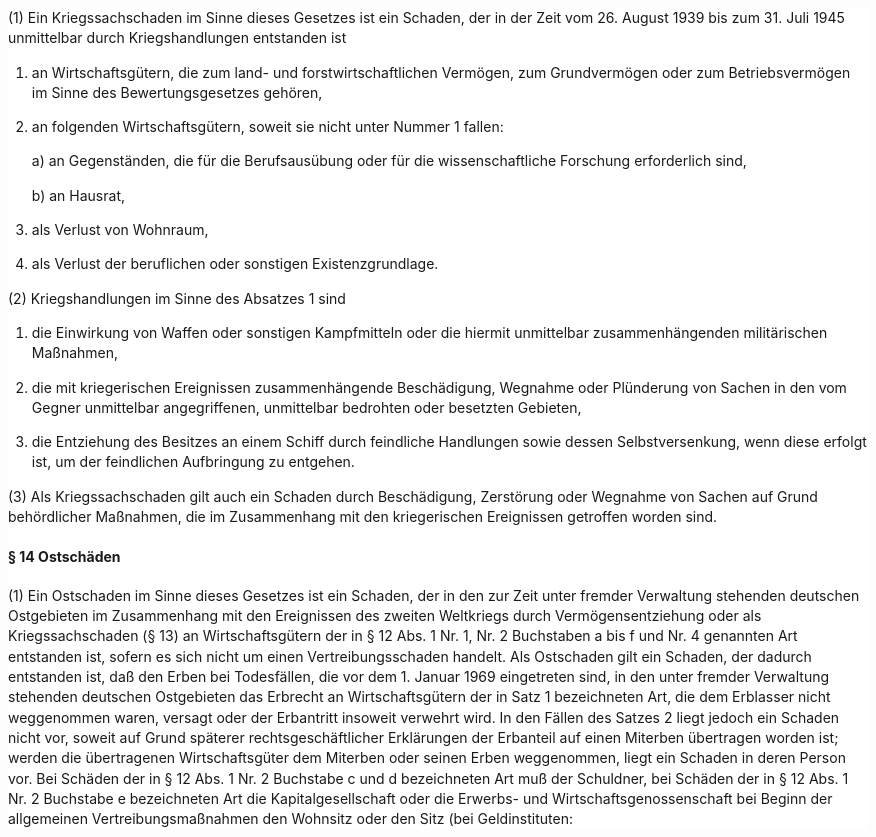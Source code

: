 (1) Ein Kriegssachschaden im Sinne dieses Gesetzes ist ein Schaden,
der in der Zeit vom 26. August 1939 bis zum 31. Juli 1945 unmittelbar
durch Kriegshandlungen entstanden ist

1.  an Wirtschaftsgütern, die zum land- und forstwirtschaftlichen
    Vermögen, zum Grundvermögen oder zum Betriebsvermögen im Sinne des
    Bewertungsgesetzes gehören,


2.  an folgenden Wirtschaftsgütern, soweit sie nicht unter Nummer 1
    fallen:

    a)  an Gegenständen, die für die Berufsausübung oder für die
        wissenschaftliche Forschung erforderlich sind,


    b)  an Hausrat,





3.  als Verlust von Wohnraum,


4.  als Verlust der beruflichen oder sonstigen Existenzgrundlage.




(2) Kriegshandlungen im Sinne des Absatzes 1 sind

1.  die Einwirkung von Waffen oder sonstigen Kampfmitteln oder die hiermit
    unmittelbar zusammenhängenden militärischen Maßnahmen,


2.  die mit kriegerischen Ereignissen zusammenhängende Beschädigung,
    Wegnahme oder Plünderung von Sachen in den vom Gegner unmittelbar
    angegriffenen, unmittelbar bedrohten oder besetzten Gebieten,


3.  die Entziehung des Besitzes an einem Schiff durch feindliche
    Handlungen sowie dessen Selbstversenkung, wenn diese erfolgt ist, um
    der feindlichen Aufbringung zu entgehen.




(3) Als Kriegssachschaden gilt auch ein Schaden durch Beschädigung,
Zerstörung oder Wegnahme von Sachen auf Grund behördlicher Maßnahmen,
die im Zusammenhang mit den kriegerischen Ereignissen getroffen worden
sind.

#### § 14 Ostschäden

(1) Ein Ostschaden im Sinne dieses Gesetzes ist ein Schaden, der in
den zur Zeit unter fremder Verwaltung stehenden deutschen Ostgebieten
im Zusammenhang mit den Ereignissen des zweiten Weltkriegs durch
Vermögensentziehung oder als Kriegssachschaden (§ 13) an
Wirtschaftsgütern der in § 12 Abs. 1 Nr. 1, Nr. 2 Buchstaben a bis f
und Nr. 4 genannten Art entstanden ist, sofern es sich nicht um einen
Vertreibungsschaden handelt. Als Ostschaden gilt ein Schaden, der
dadurch entstanden ist, daß den Erben bei Todesfällen, die vor dem 1.
Januar 1969 eingetreten sind, in den unter fremder Verwaltung
stehenden deutschen Ostgebieten das Erbrecht an Wirtschaftsgütern der
in Satz 1 bezeichneten Art, die dem Erblasser nicht weggenommen waren,
versagt oder der Erbantritt insoweit verwehrt wird. In den Fällen des
Satzes 2 liegt jedoch ein Schaden nicht vor, soweit auf Grund späterer
rechtsgeschäftlicher Erklärungen der Erbanteil auf einen Miterben
übertragen worden ist; werden die übertragenen Wirtschaftsgüter dem
Miterben oder seinen Erben weggenommen, liegt ein Schaden in deren
Person vor. Bei Schäden der in § 12 Abs. 1 Nr. 2 Buchstabe c und d
bezeichneten Art muß der Schuldner, bei Schäden der in § 12 Abs. 1 Nr.
2 Buchstabe e bezeichneten Art die Kapitalgesellschaft oder die
Erwerbs- und Wirtschaftsgenossenschaft bei Beginn der allgemeinen
Vertreibungsmaßnahmen den Wohnsitz oder den Sitz (bei Geldinstituten: